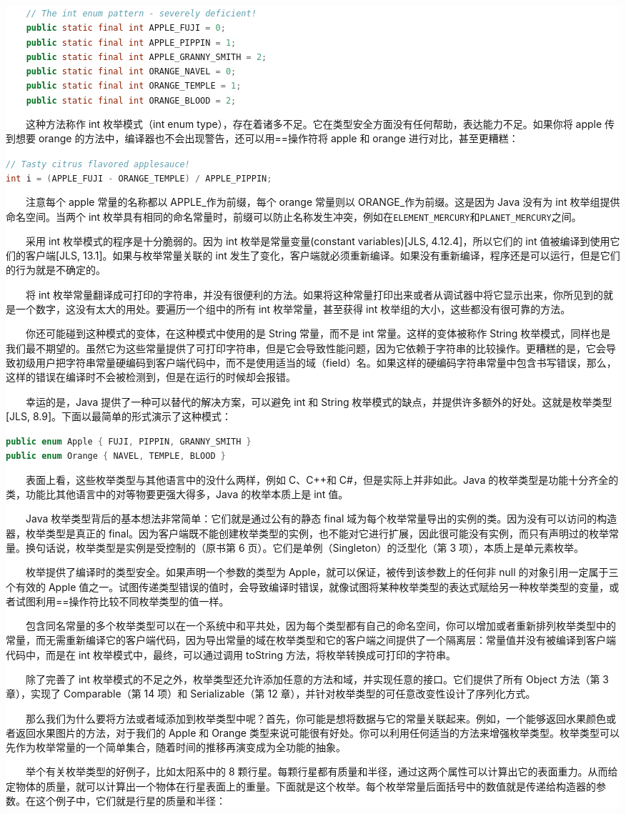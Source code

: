 ```java
    // The int enum pattern - severely deficient!
    public static final int APPLE_FUJI = 0;
    public static final int APPLE_PIPPIN = 1;
    public static final int APPLE_GRANNY_SMITH = 2;
    public static final int ORANGE_NAVEL = 0;
    public static final int ORANGE_TEMPLE = 1;
    public static final int ORANGE_BLOOD = 2;
```

&emsp;&emsp;这种方法称作 int 枚举模式（int enum type），存在着诸多不足。它在类型安全方面没有任何帮助，表达能力不足。如果你将 apple 传到想要 orange 的方法中，编译器也不会出现警告，还可以用==操作符将 apple 和 orange 进行对比，甚至更糟糕：

```java
// Tasty citrus flavored applesauce!
int i = (APPLE_FUJI - ORANGE_TEMPLE) / APPLE_PIPPIN;
```

&emsp;&emsp;注意每个 apple 常量的名称都以 APPLE\_作为前缀，每个 orange 常量则以 ORANGE\_作为前缀。这是因为 Java 没有为 int 枚举组提供命名空间。当两个 int 枚举具有相同的命名常量时，前缀可以防止名称发生冲突，例如在`ELEMENT_MERCURY`和`PLANET_MERCURY`之间。

&emsp;&emsp;采用 int 枚举模式的程序是十分脆弱的。因为 int 枚举是常量变量(constant variables)[JLS, 4.12.4]，所以它们的 int 值被编译到使用它们的客户端[JLS, 13.1]。如果与枚举常量关联的 int 发生了变化，客户端就必须重新编译。如果没有重新编译，程序还是可以运行，但是它们的行为就是不确定的。

&emsp;&emsp;将 int 枚举常量翻译成可打印的字符串，并没有很便利的方法。如果将这种常量打印出来或者从调试器中将它显示出来，你所见到的就是一个数字，这没有太大的用处。要遍历一个组中的所有 int 枚举常量，甚至获得 int 枚举组的大小，这些都没有很可靠的方法。

&emsp;&emsp;你还可能碰到这种模式的变体，在这种模式中使用的是 String 常量，而不是 int 常量。这样的变体被称作 String 枚举模式，同样也是我们最不期望的。虽然它为这些常量提供了可打印字符串，但是它会导致性能问题，因为它依赖于字符串的比较操作。更糟糕的是，它会导致初级用户把字符串常量硬编码到客户端代码中，而不是使用适当的域（field）名。如果这样的硬编码字符串常量中包含书写错误，那么，这样的错误在编译时不会被检测到，但是在运行的时候却会报错。

&emsp;&emsp;幸运的是，Java 提供了一种可以替代的解决方案，可以避免 int 和 String 枚举模式的缺点，并提供许多额外的好处。这就是枚举类型[JLS, 8.9]。下面以最简单的形式演示了这种模式：

```java
public enum Apple { FUJI, PIPPIN, GRANNY_SMITH }
public enum Orange { NAVEL, TEMPLE, BLOOD }
```

&emsp;&emsp;表面上看，这些枚举类型与其他语言中的没什么两样，例如 C、C++和 C#，但是实际上并非如此。Java 的枚举类型是功能十分齐全的类，功能比其他语言中的对等物要更强大得多，Java 的枚举本质上是 int 值。

&emsp;&emsp;Java 枚举类型背后的基本想法非常简单：它们就是通过公有的静态 final 域为每个枚举常量导出的实例的类。因为没有可以访问的构造器，枚举类型是真正的 final。因为客户端既不能创建枚举类型的实例，也不能对它进行扩展，因此很可能没有实例，而只有声明过的枚举常量。换句话说，枚举类型是实例是受控制的（原书第 6 页）。它们是单例（Singleton）的泛型化（第 3 项），本质上是单元素枚举。

&emsp;&emsp;枚举提供了编译时的类型安全。如果声明一个参数的类型为 Apple，就可以保证，被传到该参数上的任何非 null 的对象引用一定属于三个有效的 Apple 值之一。试图传递类型错误的值时，会导致编译时错误，就像试图将某种枚举类型的表达式赋给另一种枚举类型的变量，或者试图利用==操作符比较不同枚举类型的值一样。

&emsp;&emsp;包含同名常量的多个枚举类型可以在一个系统中和平共处，因为每个类型都有自己的命名空间，你可以增加或者重新排列枚举类型中的常量，而无需重新编译它的客户端代码，因为导出常量的域在枚举类型和它的客户端之间提供了一个隔离层：常量值并没有被编译到客户端代码中，而是在 int 枚举模式中，最终，可以通过调用 toString 方法，将枚举转换成可打印的字符串。

&emsp;&emsp;除了完善了 int 枚举模式的不足之外，枚举类型还允许添加任意的方法和域，并实现任意的接口。它们提供了所有 Object 方法（第 3 章），实现了 Comparable（第 14 项）和 Serializable（第 12 章），并针对枚举类型的可任意改变性设计了序列化方式。

&emsp;&emsp;那么我们为什么要将方法或者域添加到枚举类型中呢？首先，你可能是想将数据与它的常量关联起来。例如，一个能够返回水果颜色或者返回水果图片的方法，对于我们的 Apple 和 Orange 类型来说可能很有好处。你可以利用任何适当的方法来增强枚举类型。枚举类型可以先作为枚举常量的一个简单集合，随着时间的推移再演变成为全功能的抽象。

&emsp;&emsp;举个有关枚举类型的好例子，比如太阳系中的 8 颗行星。每颗行星都有质量和半径，通过这两个属性可以计算出它的表面重力。从而给定物体的质量，就可以计算出一个物体在行星表面上的重量。下面就是这个枚举。每个枚举常量后面括号中的数值就是传递给构造器的参数。在这个例子中，它们就是行星的质量和半径：
